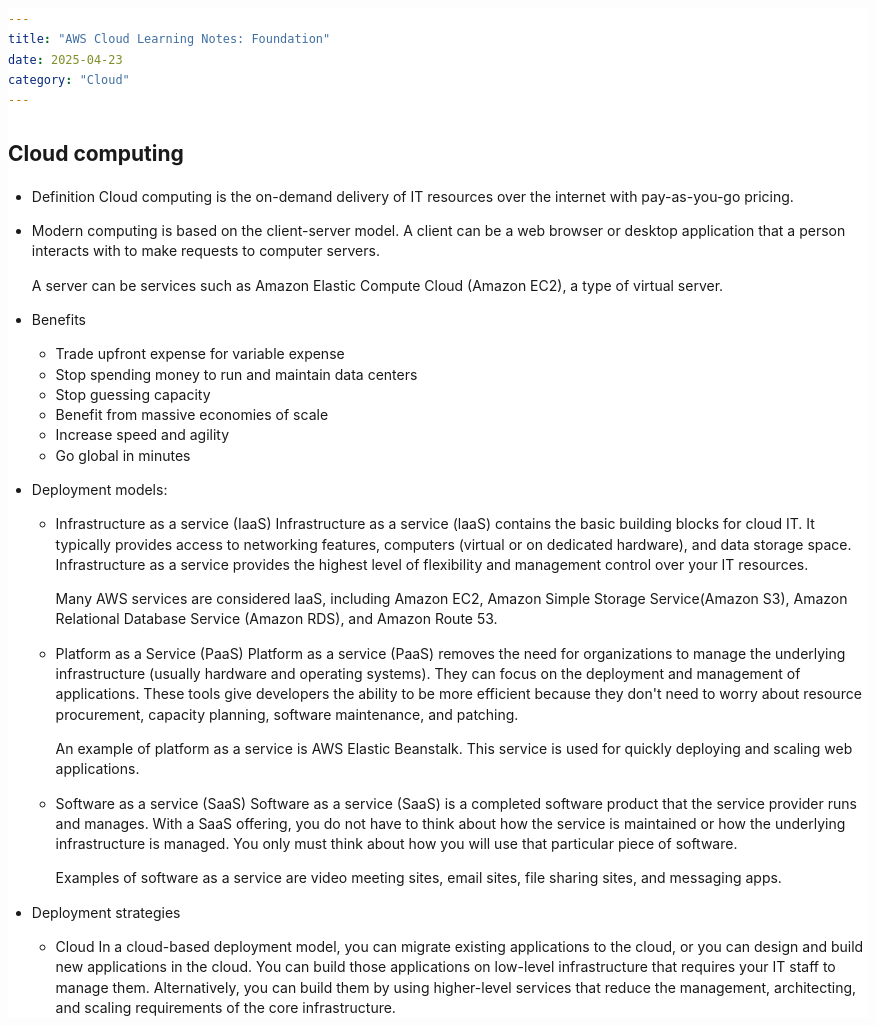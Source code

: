 ```yaml
---
title: "AWS Cloud Learning Notes: Foundation"
date: 2025-04-23
category: "Cloud"
---
```


## Cloud computing
* Definition
    Cloud computing is the on-demand delivery of IT resources over the internet with pay-as-you-go pricing.
* Modern computing is based on the client-server model.
    A client can be a web browser or desktop application that a person interacts with to make requests to computer servers.
    
    A server can be services such as Amazon Elastic Compute Cloud (Amazon EC2), a type of virtual server.
* Benefits
    * Trade upfront expense for variable expense
    * Stop spending money to run and maintain data centers
    * Stop guessing capacity
    * Benefit from massive economies of scale
    * Increase speed and agility
    * Go global in minutes
* Deployment models:
    * Infrastructure as a service (IaaS)
        Infrastructure as a service (laaS) contains the basic building blocks for cloud IT. It typically provides access to networking features, computers (virtual or on dedicated hardware), and data storage space. Infrastructure as a service provides the highest level of flexibility and management control over your IT resources.

        Many AWS services are considered laaS, including Amazon EC2, Amazon Simple Storage Service(Amazon S3), Amazon Relational Database Service (Amazon RDS), and Amazon Route 53.
    * Platform as a Service (PaaS)
        Platform as a service (PaaS) removes the need for organizations to manage the underlying infrastructure (usually hardware and operating systems). They can focus on the deployment and management of applications. These tools give developers the ability to be more efficient because they don't need to worry about resource procurement, capacity planning, software maintenance, and patching.

        An example of platform as a service is AWS Elastic Beanstalk. This service is used for quickly deploying and scaling web applications.
    * Software as a service (SaaS)
        Software as a service (SaaS) is a completed software product that the service provider runs and manages. With a SaaS offering, you do not have to think about how the service is maintained or how the underlying infrastructure is managed. You only must think about how you will use that particular piece of software.

        Examples of software as a service are video meeting sites, email sites, file sharing sites, and messaging apps.
* Deployment strategies
    * Cloud
        In a cloud-based deployment model, you can migrate existing applications to the cloud, or you can design and build new applications in the cloud. You can build those applications on low-level infrastructure that requires your IT staff to manage them. Alternatively, you can build them by using higher-level services that reduce the management, architecting, and scaling requirements of the core infrastructure.
